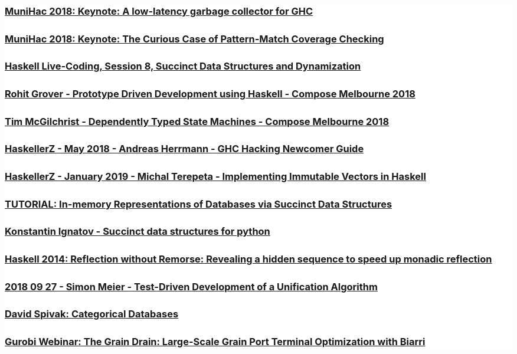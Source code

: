 ### [MuniHac 2018: Keynote: A low-latency garbage collector for GHC](https://www.youtube.com/watch?v=7_ig6r2C-d4)

### [MuniHac 2018: Keynote: The Curious Case of Pattern-Match Coverage Checking](https://www.youtube.com/watch?v=nDmNTRG1V_0)

### [Haskell Live-Coding, Session 8, Succinct Data Structures and Dynamization](https://www.youtube.com/watch?v=9MKEmNNJgFc)

### [Rohit Grover - Prototype Driven Development using Haskell - Compose Melbourne 2018](https://www.youtube.com/watch?v=2AwLd-CTgrU)

### [Tim McGilchrist - Dependently Typed State Machines - Compose Melbourne 2018](https://www.youtube.com/watch?v=AgRmpMPCKeU)

### [HaskellerZ - May 2018 - Andreas Herrmann - GHC Hacking Newcomer Guide](https://www.youtube.com/watch?v=s9DkByHSdOg)

### [HaskellerZ - January 2019 - Michal Terepeta - Implementing Immutable Vectors in Haskell](https://www.youtube.com/watch?v=fV9ZQecPbmc)

### [TUTORIAL: In-memory Representations of Databases via Succinct Data Structures](https://www.youtube.com/watch?v=_3q7T_5JaTI)

### [Konstantin Ignatov - Succinct data structures for python](https://www.youtube.com/watch?v=EVP_xLILirs)

### [Haskell 2014: Reflection without Remorse: Revealing a hidden sequence to speed up monadic reflection](https://www.youtube.com/watch?v=_XoI65Rxmss)

### [2018 09 27 - Simon Meier - Test-Driven Development of a Unification Algorithm](https://www.youtube.com/watch?v=NWu1ln-YiY4)

### [David Spivak: Categorical Databases](https://www.youtube.com/watch?v=bk36__qkhrk)

### [Gurobi Webinar: The Grain Drain: Large-Scale Grain Port Terminal Optimization with Biarri](https://www.youtube.com/watch?v=TB56nrUWVKg)
